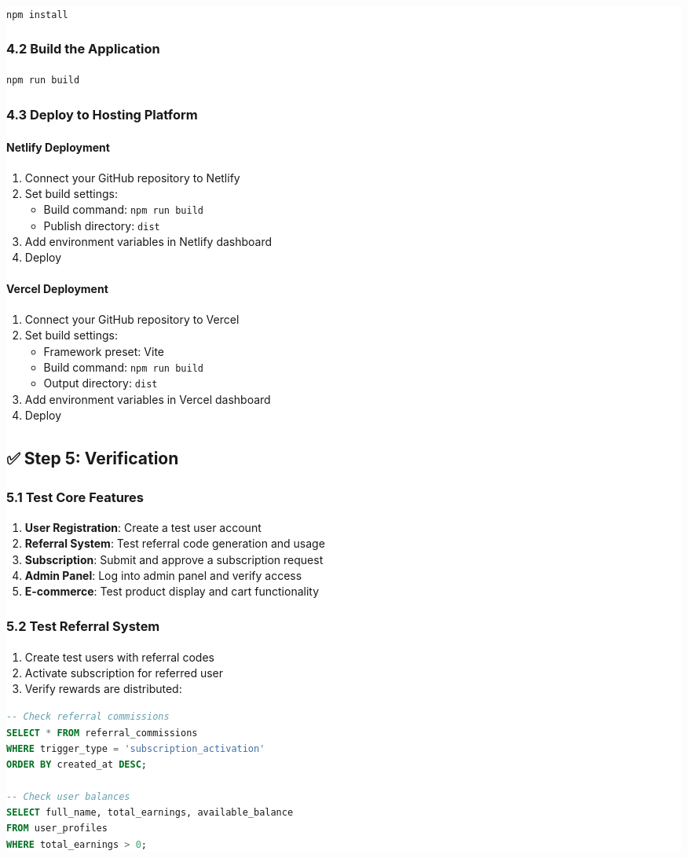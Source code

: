 ```bash
npm install
```

### 4.2 Build the Application

```bash
npm run build
```

### 4.3 Deploy to Hosting Platform

#### Netlify Deployment
1. Connect your GitHub repository to Netlify
2. Set build settings:
   - Build command: `npm run build`
   - Publish directory: `dist`
3. Add environment variables in Netlify dashboard
4. Deploy

#### Vercel Deployment
1. Connect your GitHub repository to Vercel
2. Set build settings:
   - Framework preset: Vite
   - Build command: `npm run build`
   - Output directory: `dist`
3. Add environment variables in Vercel dashboard
4. Deploy

## ✅ Step 5: Verification

### 5.1 Test Core Features

1. **User Registration**: Create a test user account
2. **Referral System**: Test referral code generation and usage
3. **Subscription**: Submit and approve a subscription request
4. **Admin Panel**: Log into admin panel and verify access
5. **E-commerce**: Test product display and cart functionality

### 5.2 Test Referral System

1. Create test users with referral codes
2. Activate subscription for referred user
3. Verify rewards are distributed:

```sql
-- Check referral commissions
SELECT * FROM referral_commissions 
WHERE trigger_type = 'subscription_activation' 
ORDER BY created_at DESC;

-- Check user balances
SELECT full_name, total_earnings, available_balance 
FROM user_profiles 
WHERE total_earnings > 0;
```
